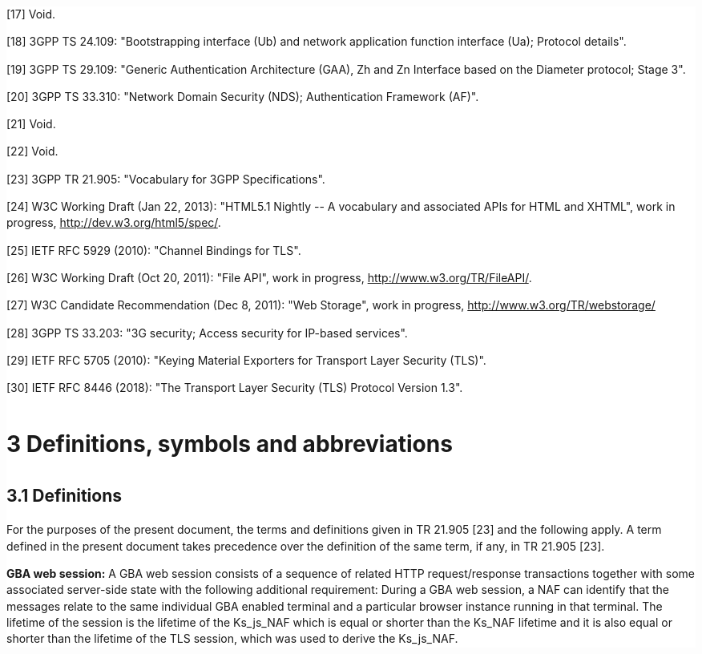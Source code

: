 \[17\] Void.

\[18\] 3GPP TS 24.109: \"Bootstrapping interface (Ub) and network
application function interface (Ua); Protocol details\".

\[19\] 3GPP TS 29.109: \"Generic Authentication Architecture (GAA), Zh
and Zn Interface based on the Diameter protocol; Stage 3\".

\[20\] 3GPP TS 33.310: \"Network Domain Security (NDS); Authentication
Framework (AF)\".

\[21\] Void.

\[22\] Void.

\[23\] 3GPP TR 21.905: \"Vocabulary for 3GPP Specifications\".

\[24\] W3C Working Draft (Jan 22, 2013): \"HTML5.1 Nightly -- A
vocabulary and associated APIs for HTML and XHTML\", work in progress,
<http://dev.w3.org/html5/spec/>.

\[25\] IETF RFC 5929 (2010): \"Channel Bindings for TLS\".

\[26\] W3C Working Draft (Oct 20, 2011): \"File API\", work in progress,
<http://www.w3.org/TR/FileAPI/>.

\[27\] W3C Candidate Recommendation (Dec 8, 2011): \"Web Storage\", work
in progress, http://www.w3.org/TR/webstorage/

\[28\] 3GPP TS 33.203: \"3G security; Access security for IP-based
services\".

\[29\] IETF RFC 5705 (2010): \"Keying Material Exporters for Transport
Layer Security (TLS)\".

\[30\] IETF RFC 8446 (2018): \"The Transport Layer Security (TLS)
Protocol Version 1.3\".

3 Definitions, symbols and abbreviations
========================================

3.1 Definitions
---------------

For the purposes of the present document, the terms and definitions
given in TR 21.905 \[23\] and the following apply. A term defined in the
present document takes precedence over the definition of the same term,
if any, in TR 21.905 \[23\].

**GBA web session:** A GBA web session consists of a sequence of related
HTTP request/response transactions together with some associated
server-side state with the following additional requirement: During a
GBA web session, a NAF can identify that the messages relate to the same
individual GBA enabled terminal and a particular browser instance
running in that terminal. The lifetime of the session is the lifetime of
the Ks\_js\_NAF which is equal or shorter than the Ks\_NAF lifetime and
it is also equal or shorter than the lifetime of the TLS session, which
was used to derive the Ks\_js\_NAF.
